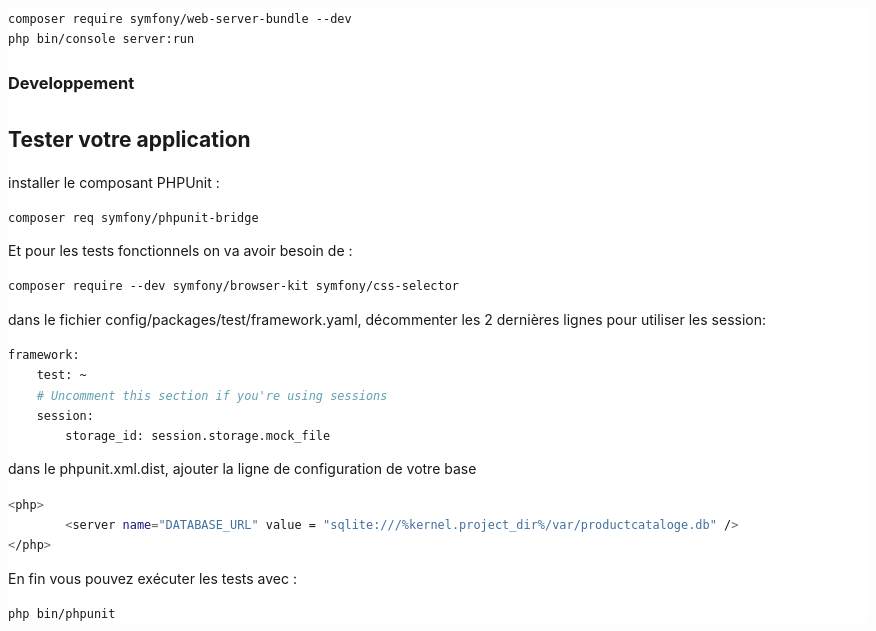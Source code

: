    composer require symfony/web-server-bundle --dev
    php bin/console server:run
    
### Developpement

## Tester votre application

installer le composant PHPUnit :
 
    composer req symfony/phpunit-bridge
 
Et pour les tests fonctionnels on va avoir besoin de :
 
    composer require --dev symfony/browser-kit symfony/css-selector

dans le fichier config/packages/test/framework.yaml, décommenter les 2 dernières lignes pour utiliser les session:
```sh
framework:
    test: ~
    # Uncomment this section if you're using sessions
    session:
        storage_id: session.storage.mock_file
 ```
dans le phpunit.xml.dist, ajouter la ligne de configuration de votre base
```sh
<php>
        <server name="DATABASE_URL" value = "sqlite:///%kernel.project_dir%/var/productcataloge.db" />
</php>
 ```
En fin vous pouvez exécuter les tests avec  :

    php bin/phpunit


